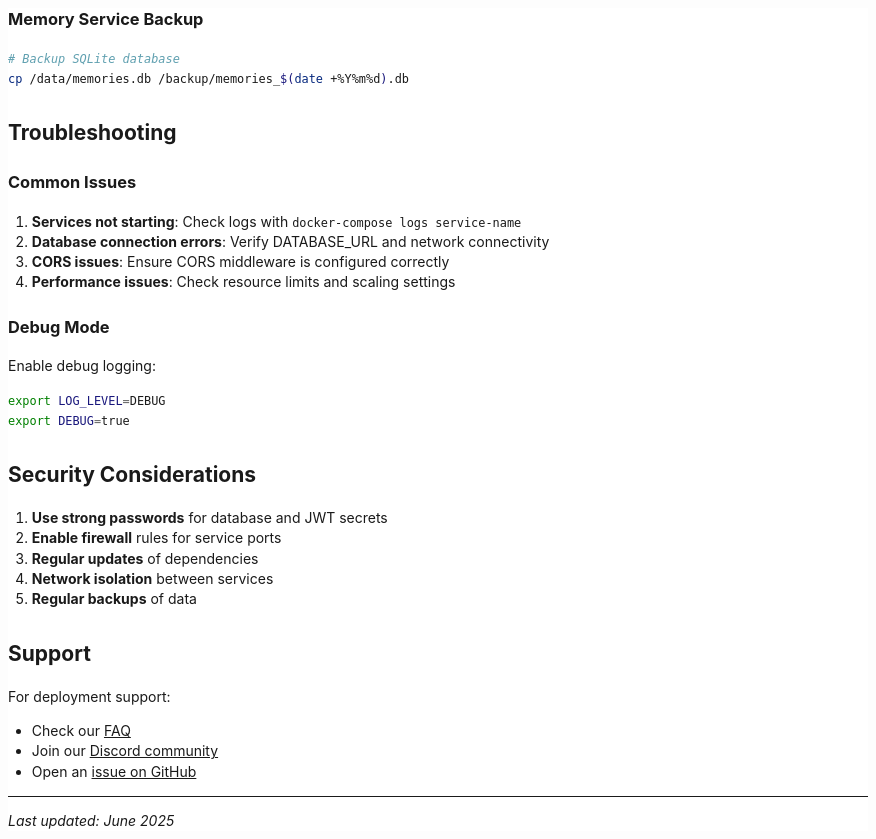 ### Memory Service Backup

```bash
# Backup SQLite database
cp /data/memories.db /backup/memories_$(date +%Y%m%d).db
```

## Troubleshooting

### Common Issues

1. **Services not starting**: Check logs with `docker-compose logs service-name`
2. **Database connection errors**: Verify DATABASE_URL and network connectivity
3. **CORS issues**: Ensure CORS middleware is configured correctly
4. **Performance issues**: Check resource limits and scaling settings

### Debug Mode

Enable debug logging:

```bash
export LOG_LEVEL=DEBUG
export DEBUG=true
```

## Security Considerations

1. **Use strong passwords** for database and JWT secrets
2. **Enable firewall** rules for service ports
3. **Regular updates** of dependencies
4. **Network isolation** between services
5. **Regular backups** of data

## Support

For deployment support:
- Check our [FAQ](./FAQ.md)
- Join our [Discord community](https://discord.gg/elwosa)
- Open an [issue on GitHub](https://github.com/MadGapun/ELWOSA-Pub/issues)

---
*Last updated: June 2025*
